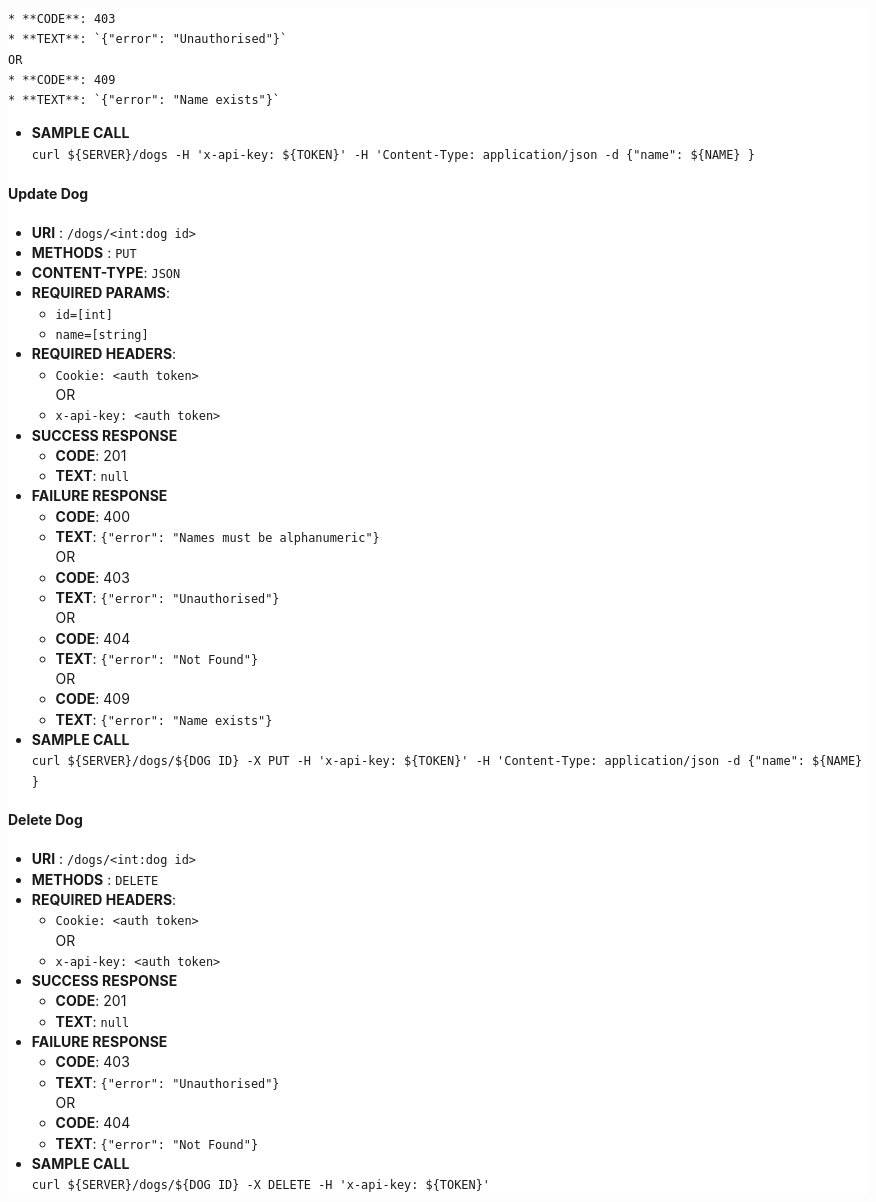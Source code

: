     * **CODE**: 403
    * **TEXT**: `{"error": "Unauthorised"}`  
    OR  
    * **CODE**: 409
    * **TEXT**: `{"error": "Name exists"}`  
* **SAMPLE CALL**  
`curl ${SERVER}/dogs -H 'x-api-key: ${TOKEN}' -H 'Content-Type: application/json -d {"name": ${NAME} }`

#### Update Dog
* **URI** : `/dogs/<int:dog id>`
* **METHODS** : `PUT`
* **CONTENT-TYPE**: `JSON`
* **REQUIRED PARAMS**:
    - `id=[int]`
    - `name=[string]`
* **REQUIRED HEADERS**:
    - `Cookie: <auth token>`  
    OR
    - `x-api-key: <auth token>`
* **SUCCESS RESPONSE**
    * **CODE**: 201
    * **TEXT**: `null`
* **FAILURE RESPONSE**
    * **CODE**: 400
    * **TEXT**: `{"error": "Names must be alphanumeric"}`  
    OR  
    * **CODE**: 403
    * **TEXT**: `{"error": "Unauthorised"}`  
    OR  
    * **CODE**: 404
    * **TEXT**: `{"error": "Not Found"}`  
    OR  
    * **CODE**: 409
    * **TEXT**: `{"error": "Name exists"}`  
* **SAMPLE CALL**  
`curl ${SERVER}/dogs/${DOG ID} -X PUT -H 'x-api-key: ${TOKEN}' -H 'Content-Type: application/json -d {"name": ${NAME} }`

#### Delete Dog
* **URI** : `/dogs/<int:dog id>`
* **METHODS** : `DELETE`
* **REQUIRED HEADERS**:
    - `Cookie: <auth token>`  
    OR
    - `x-api-key: <auth token>`
* **SUCCESS RESPONSE**
    * **CODE**: 201
    * **TEXT**: `null`
* **FAILURE RESPONSE**
    * **CODE**: 403
    * **TEXT**: `{"error": "Unauthorised"}`  
    OR  
    * **CODE**: 404
    * **TEXT**: `{"error": "Not Found"}`
* **SAMPLE CALL**  
`curl ${SERVER}/dogs/${DOG ID} -X DELETE -H 'x-api-key: ${TOKEN}'`
